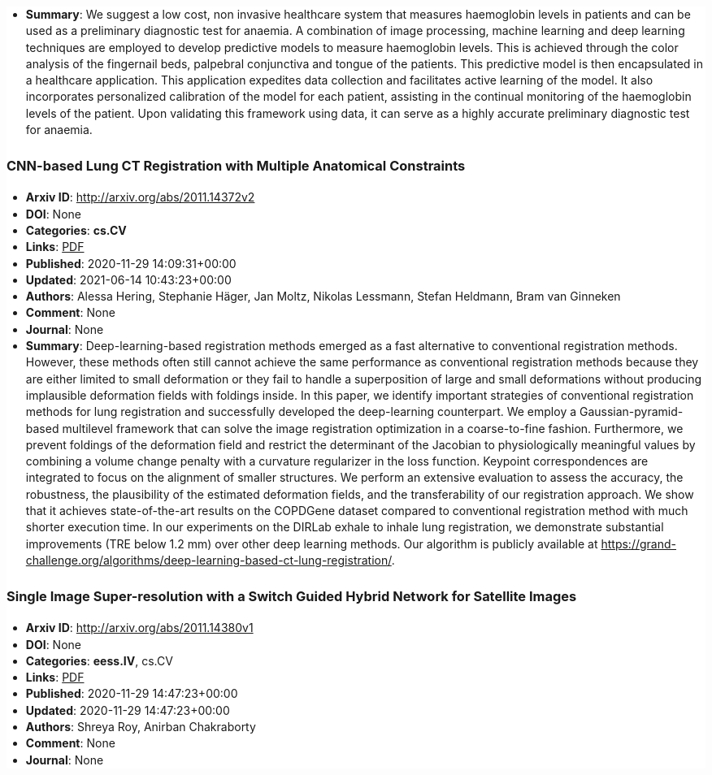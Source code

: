 - **Summary**: We suggest a low cost, non invasive healthcare system that measures haemoglobin levels in patients and can be used as a preliminary diagnostic test for anaemia. A combination of image processing, machine learning and deep learning techniques are employed to develop predictive models to measure haemoglobin levels. This is achieved through the color analysis of the fingernail beds, palpebral conjunctiva and tongue of the patients. This predictive model is then encapsulated in a healthcare application. This application expedites data collection and facilitates active learning of the model. It also incorporates personalized calibration of the model for each patient, assisting in the continual monitoring of the haemoglobin levels of the patient. Upon validating this framework using data, it can serve as a highly accurate preliminary diagnostic test for anaemia.



### CNN-based Lung CT Registration with Multiple Anatomical Constraints
- **Arxiv ID**: http://arxiv.org/abs/2011.14372v2
- **DOI**: None
- **Categories**: **cs.CV**
- **Links**: [PDF](http://arxiv.org/pdf/2011.14372v2)
- **Published**: 2020-11-29 14:09:31+00:00
- **Updated**: 2021-06-14 10:43:23+00:00
- **Authors**: Alessa Hering, Stephanie Häger, Jan Moltz, Nikolas Lessmann, Stefan Heldmann, Bram van Ginneken
- **Comment**: None
- **Journal**: None
- **Summary**: Deep-learning-based registration methods emerged as a fast alternative to conventional registration methods. However, these methods often still cannot achieve the same performance as conventional registration methods because they are either limited to small deformation or they fail to handle a superposition of large and small deformations without producing implausible deformation fields with foldings inside.   In this paper, we identify important strategies of conventional registration methods for lung registration and successfully developed the deep-learning counterpart. We employ a Gaussian-pyramid-based multilevel framework that can solve the image registration optimization in a coarse-to-fine fashion. Furthermore, we prevent foldings of the deformation field and restrict the determinant of the Jacobian to physiologically meaningful values by combining a volume change penalty with a curvature regularizer in the loss function. Keypoint correspondences are integrated to focus on the alignment of smaller structures.   We perform an extensive evaluation to assess the accuracy, the robustness, the plausibility of the estimated deformation fields, and the transferability of our registration approach. We show that it achieves state-of-the-art results on the COPDGene dataset compared to conventional registration method with much shorter execution time. In our experiments on the DIRLab exhale to inhale lung registration, we demonstrate substantial improvements (TRE below $1.2$ mm) over other deep learning methods. Our algorithm is publicly available at https://grand-challenge.org/algorithms/deep-learning-based-ct-lung-registration/.



### Single Image Super-resolution with a Switch Guided Hybrid Network for Satellite Images
- **Arxiv ID**: http://arxiv.org/abs/2011.14380v1
- **DOI**: None
- **Categories**: **eess.IV**, cs.CV
- **Links**: [PDF](http://arxiv.org/pdf/2011.14380v1)
- **Published**: 2020-11-29 14:47:23+00:00
- **Updated**: 2020-11-29 14:47:23+00:00
- **Authors**: Shreya Roy, Anirban Chakraborty
- **Comment**: None
- **Journal**: None